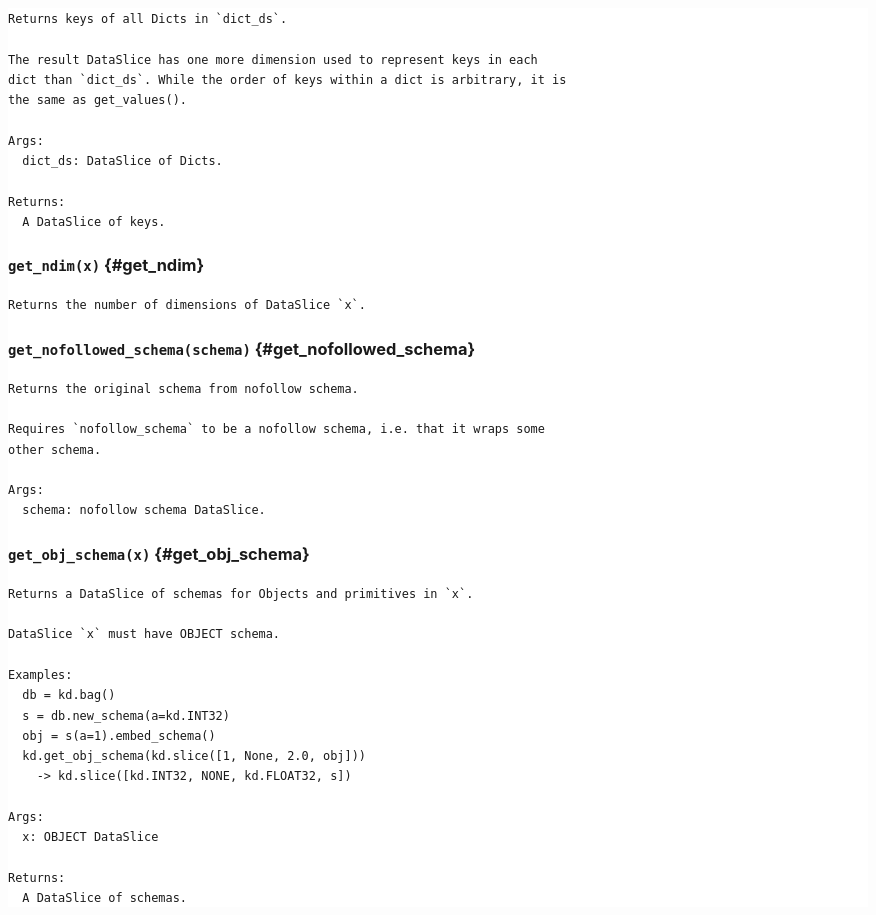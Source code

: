 ``` {.no-copy}
Returns keys of all Dicts in `dict_ds`.

The result DataSlice has one more dimension used to represent keys in each
dict than `dict_ds`. While the order of keys within a dict is arbitrary, it is
the same as get_values().

Args:
  dict_ds: DataSlice of Dicts.

Returns:
  A DataSlice of keys.
```

### `get_ndim(x)` {#get_ndim}

``` {.no-copy}
Returns the number of dimensions of DataSlice `x`.
```

### `get_nofollowed_schema(schema)` {#get_nofollowed_schema}

``` {.no-copy}
Returns the original schema from nofollow schema.

Requires `nofollow_schema` to be a nofollow schema, i.e. that it wraps some
other schema.

Args:
  schema: nofollow schema DataSlice.
```

### `get_obj_schema(x)` {#get_obj_schema}

``` {.no-copy}
Returns a DataSlice of schemas for Objects and primitives in `x`.

DataSlice `x` must have OBJECT schema.

Examples:
  db = kd.bag()
  s = db.new_schema(a=kd.INT32)
  obj = s(a=1).embed_schema()
  kd.get_obj_schema(kd.slice([1, None, 2.0, obj]))
    -> kd.slice([kd.INT32, NONE, kd.FLOAT32, s])

Args:
  x: OBJECT DataSlice

Returns:
  A DataSlice of schemas.
```
